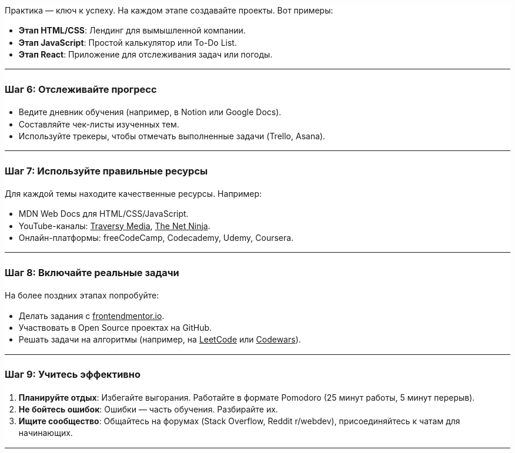 Практика — ключ к успеху. На каждом этапе создавайте проекты. Вот примеры:

- **Этап HTML/CSS**: Лендинг для вымышленной компании.
- **Этап JavaScript**: Простой калькулятор или To-Do List.
- **Этап React**: Приложение для отслеживания задач или погоды.

---

### **Шаг 6: Отслеживайте прогресс**

- Ведите дневник обучения (например, в Notion или Google Docs).
- Составляйте чек-листы изученных тем.
- Используйте трекеры, чтобы отмечать выполненные задачи (Trello, Asana).

---

### **Шаг 7: Используйте правильные ресурсы**

Для каждой темы находите качественные ресурсы. Например:

- MDN Web Docs для HTML/CSS/JavaScript.
- YouTube-каналы: [Traversy Media](https://www.youtube.com/c/TraversyMedia), [The Net Ninja](https://www.youtube.com/c/TheNetNinja).
- Онлайн-платформы: freeCodeCamp, Codecademy, Udemy, Coursera.

---

### **Шаг 8: Включайте реальные задачи**

На более поздних этапах попробуйте:

- Делать задания с [frontendmentor.io](https://www.frontendmentor.io/).
- Участвовать в Open Source проектах на GitHub.
- Решать задачи на алгоритмы (например, на [LeetCode](https://leetcode.com/) или [Codewars](https://www.codewars.com/)).

---

### **Шаг 9: Учитесь эффективно**

1. **Планируйте отдых**: Избегайте выгорания. Работайте в формате Pomodoro (25 минут работы, 5 минут перерыв).
2. **Не бойтесь ошибок**: Ошибки — часть обучения. Разбирайте их.
3. **Ищите сообщество**: Общайтесь на форумах (Stack Overflow, Reddit r/webdev), присоединяйтесь к чатам для начинающих.

---


